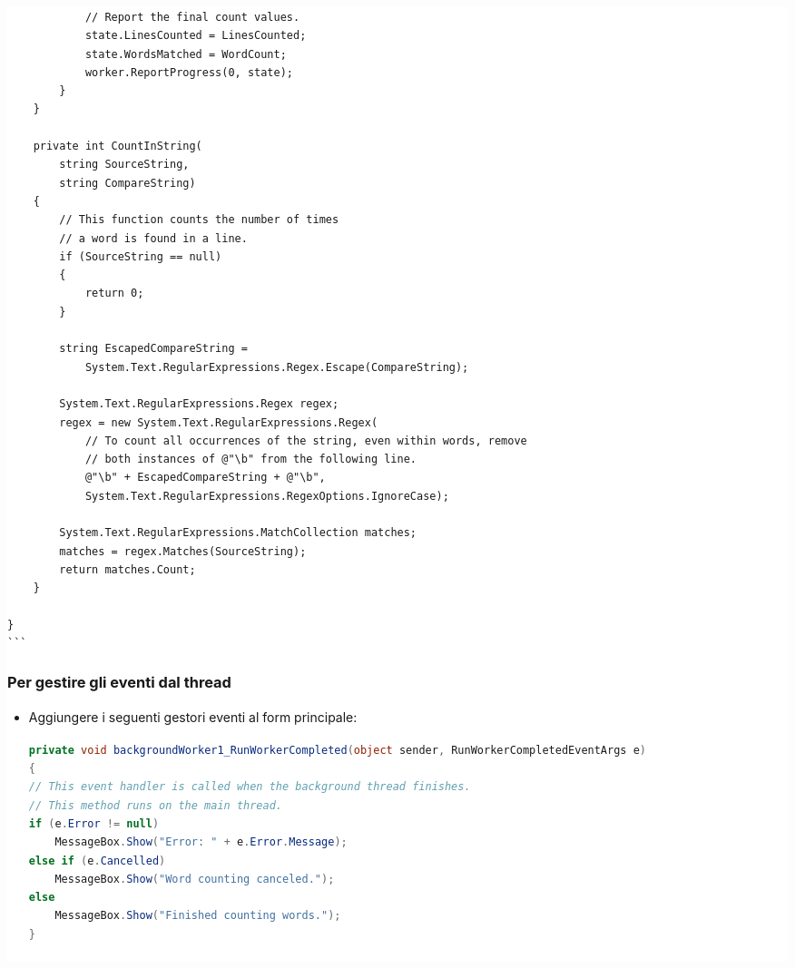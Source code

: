                 // Report the final count values.  
                state.LinesCounted = LinesCounted;  
                state.WordsMatched = WordCount;  
                worker.ReportProgress(0, state);  
            }  
        }  
  
        private int CountInString(  
            string SourceString,  
            string CompareString)  
        {  
            // This function counts the number of times  
            // a word is found in a line.  
            if (SourceString == null)  
            {  
                return 0;  
            }  
  
            string EscapedCompareString =  
                System.Text.RegularExpressions.Regex.Escape(CompareString);  
  
            System.Text.RegularExpressions.Regex regex;  
            regex = new System.Text.RegularExpressions.Regex(   
                // To count all occurrences of the string, even within words, remove  
                // both instances of @"\b" from the following line.  
                @"\b" + EscapedCompareString + @"\b",  
                System.Text.RegularExpressions.RegexOptions.IgnoreCase);  
  
            System.Text.RegularExpressions.MatchCollection matches;  
            matches = regex.Matches(SourceString);  
            return matches.Count;  
        }  
  
    }  
    ```  
  
### <a name="to-handle-events-from-the-thread"></a>Per gestire gli eventi dal thread  
  
-   Aggiungere i seguenti gestori eventi al form principale:  
  
    ```csharp  
    private void backgroundWorker1_RunWorkerCompleted(object sender, RunWorkerCompletedEventArgs e)  
    {  
    // This event handler is called when the background thread finishes.  
    // This method runs on the main thread.  
    if (e.Error != null)  
        MessageBox.Show("Error: " + e.Error.Message);  
    else if (e.Cancelled)  
        MessageBox.Show("Word counting canceled.");  
    else  
        MessageBox.Show("Finished counting words.");  
    }  
  